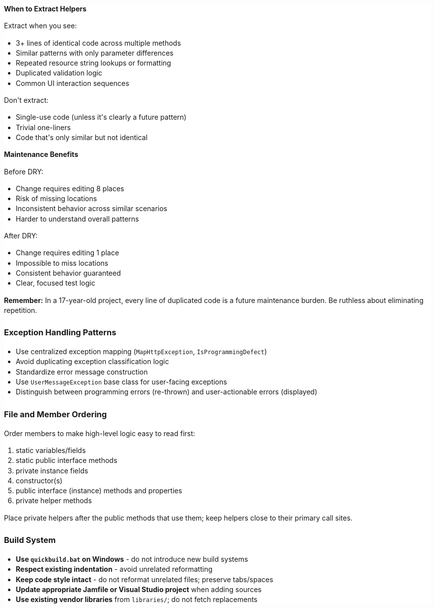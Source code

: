 **When to Extract Helpers**

Extract when you see:
- 3+ lines of identical code across multiple methods
- Similar patterns with only parameter differences
- Repeated resource string lookups or formatting
- Duplicated validation logic
- Common UI interaction sequences

Don't extract:
- Single-use code (unless it's clearly a future pattern)
- Trivial one-liners
- Code that's only similar but not identical

**Maintenance Benefits**

Before DRY:
- Change requires editing 8 places
- Risk of missing locations
- Inconsistent behavior across similar scenarios
- Harder to understand overall patterns

After DRY:
- Change requires editing 1 place
- Impossible to miss locations
- Consistent behavior guaranteed
- Clear, focused test logic

**Remember:** In a 17-year-old project, every line of duplicated code is a future maintenance burden. Be ruthless about eliminating repetition.

### Exception Handling Patterns
- Use centralized exception mapping (`MapHttpException`, `IsProgrammingDefect`)
- Avoid duplicating exception classification logic
- Standardize error message construction
- Use `UserMessageException` base class for user-facing exceptions
- Distinguish between programming errors (re-thrown) and user-actionable errors (displayed)

### File and Member Ordering
Order members to make high-level logic easy to read first:
1. static variables/fields
2. static public interface methods
3. private instance fields
4. constructor(s)
5. public interface (instance) methods and properties
6. private helper methods

Place private helpers after the public methods that use them; keep helpers close to their primary call sites.

### Build System
- **Use `quickbuild.bat` on Windows** - do not introduce new build systems
- **Respect existing indentation** - avoid unrelated reformatting
- **Keep code style intact** - do not reformat unrelated files; preserve tabs/spaces
- **Update appropriate Jamfile or Visual Studio project** when adding sources
- **Use existing vendor libraries** from `libraries/`; do not fetch replacements
